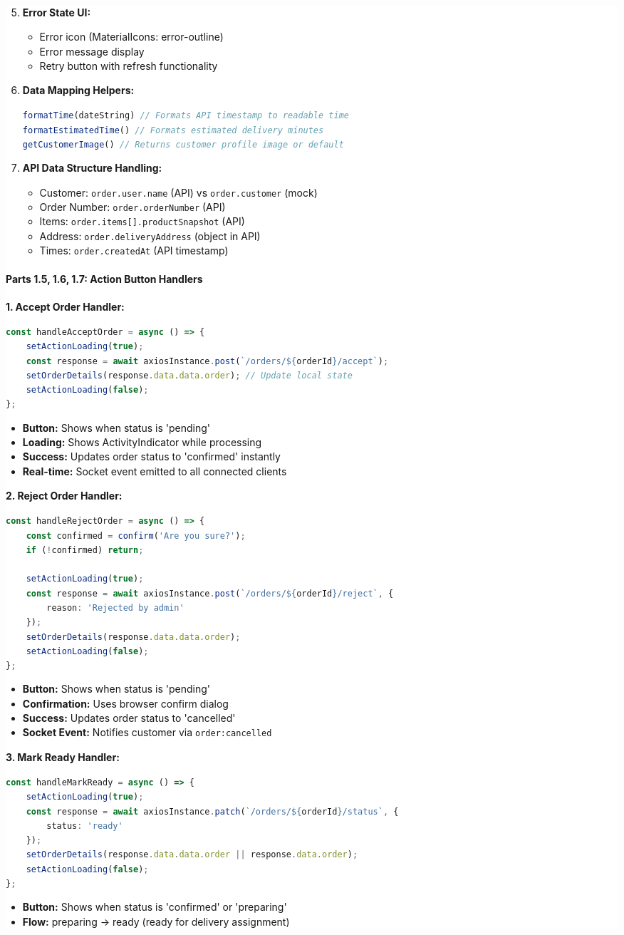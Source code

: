 5. **Error State UI:**
   - Error icon (MaterialIcons: error-outline)
   - Error message display
   - Retry button with refresh functionality

6. **Data Mapping Helpers:**
   ```typescript
   formatTime(dateString) // Formats API timestamp to readable time
   formatEstimatedTime() // Formats estimated delivery minutes
   getCustomerImage() // Returns customer profile image or default
   ```

7. **API Data Structure Handling:**
   - Customer: `order.user.name` (API) vs `order.customer` (mock)
   - Order Number: `order.orderNumber` (API)
   - Items: `order.items[].productSnapshot` (API)
   - Address: `order.deliveryAddress` (object in API)
   - Times: `order.createdAt` (API timestamp)

#### Parts 1.5, 1.6, 1.7: Action Button Handlers

**1. Accept Order Handler:**
```typescript
const handleAcceptOrder = async () => {
    setActionLoading(true);
    const response = await axiosInstance.post(`/orders/${orderId}/accept`);
    setOrderDetails(response.data.data.order); // Update local state
    setActionLoading(false);
};
```
- **Button:** Shows when status is 'pending'
- **Loading:** Shows ActivityIndicator while processing
- **Success:** Updates order status to 'confirmed' instantly
- **Real-time:** Socket event emitted to all connected clients

**2. Reject Order Handler:**
```typescript
const handleRejectOrder = async () => {
    const confirmed = confirm('Are you sure?');
    if (!confirmed) return;
    
    setActionLoading(true);
    const response = await axiosInstance.post(`/orders/${orderId}/reject`, {
        reason: 'Rejected by admin'
    });
    setOrderDetails(response.data.data.order);
    setActionLoading(false);
};
```
- **Button:** Shows when status is 'pending'
- **Confirmation:** Uses browser confirm dialog
- **Success:** Updates order status to 'cancelled'
- **Socket Event:** Notifies customer via `order:cancelled`

**3. Mark Ready Handler:**
```typescript
const handleMarkReady = async () => {
    setActionLoading(true);
    const response = await axiosInstance.patch(`/orders/${orderId}/status`, {
        status: 'ready'
    });
    setOrderDetails(response.data.data.order || response.data.order);
    setActionLoading(false);
};
```
- **Button:** Shows when status is 'confirmed' or 'preparing'
- **Flow:** preparing → ready (ready for delivery assignment)